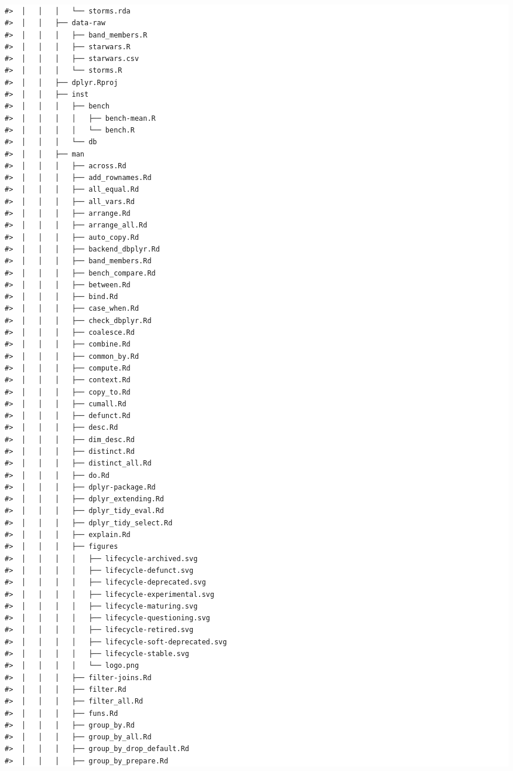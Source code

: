     #>  │   │   │   └── storms.rda
    #>  │   │   ├── data-raw
    #>  │   │   │   ├── band_members.R
    #>  │   │   │   ├── starwars.R
    #>  │   │   │   ├── starwars.csv
    #>  │   │   │   └── storms.R
    #>  │   │   ├── dplyr.Rproj
    #>  │   │   ├── inst
    #>  │   │   │   ├── bench
    #>  │   │   │   │   ├── bench-mean.R
    #>  │   │   │   │   └── bench.R
    #>  │   │   │   └── db
    #>  │   │   ├── man
    #>  │   │   │   ├── across.Rd
    #>  │   │   │   ├── add_rownames.Rd
    #>  │   │   │   ├── all_equal.Rd
    #>  │   │   │   ├── all_vars.Rd
    #>  │   │   │   ├── arrange.Rd
    #>  │   │   │   ├── arrange_all.Rd
    #>  │   │   │   ├── auto_copy.Rd
    #>  │   │   │   ├── backend_dbplyr.Rd
    #>  │   │   │   ├── band_members.Rd
    #>  │   │   │   ├── bench_compare.Rd
    #>  │   │   │   ├── between.Rd
    #>  │   │   │   ├── bind.Rd
    #>  │   │   │   ├── case_when.Rd
    #>  │   │   │   ├── check_dbplyr.Rd
    #>  │   │   │   ├── coalesce.Rd
    #>  │   │   │   ├── combine.Rd
    #>  │   │   │   ├── common_by.Rd
    #>  │   │   │   ├── compute.Rd
    #>  │   │   │   ├── context.Rd
    #>  │   │   │   ├── copy_to.Rd
    #>  │   │   │   ├── cumall.Rd
    #>  │   │   │   ├── defunct.Rd
    #>  │   │   │   ├── desc.Rd
    #>  │   │   │   ├── dim_desc.Rd
    #>  │   │   │   ├── distinct.Rd
    #>  │   │   │   ├── distinct_all.Rd
    #>  │   │   │   ├── do.Rd
    #>  │   │   │   ├── dplyr-package.Rd
    #>  │   │   │   ├── dplyr_extending.Rd
    #>  │   │   │   ├── dplyr_tidy_eval.Rd
    #>  │   │   │   ├── dplyr_tidy_select.Rd
    #>  │   │   │   ├── explain.Rd
    #>  │   │   │   ├── figures
    #>  │   │   │   │   ├── lifecycle-archived.svg
    #>  │   │   │   │   ├── lifecycle-defunct.svg
    #>  │   │   │   │   ├── lifecycle-deprecated.svg
    #>  │   │   │   │   ├── lifecycle-experimental.svg
    #>  │   │   │   │   ├── lifecycle-maturing.svg
    #>  │   │   │   │   ├── lifecycle-questioning.svg
    #>  │   │   │   │   ├── lifecycle-retired.svg
    #>  │   │   │   │   ├── lifecycle-soft-deprecated.svg
    #>  │   │   │   │   ├── lifecycle-stable.svg
    #>  │   │   │   │   └── logo.png
    #>  │   │   │   ├── filter-joins.Rd
    #>  │   │   │   ├── filter.Rd
    #>  │   │   │   ├── filter_all.Rd
    #>  │   │   │   ├── funs.Rd
    #>  │   │   │   ├── group_by.Rd
    #>  │   │   │   ├── group_by_all.Rd
    #>  │   │   │   ├── group_by_drop_default.Rd
    #>  │   │   │   ├── group_by_prepare.Rd